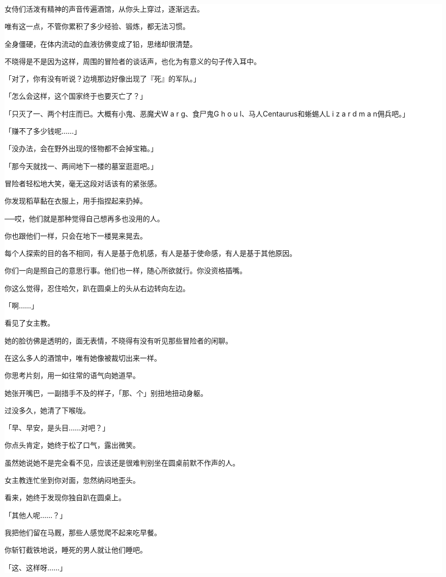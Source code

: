 女侍们活泼有精神的声音传遍酒馆，从你头上穿过，逐渐远去。

唯有这一点，不管你累积了多少经验、锻炼，都无法习惯。

全身僵硬，在体内流动的血液彷佛变成了铅，思绪却很清楚。

不晓得是不是因为这样，周围的冒险者的谈话声，也化为有意义的句子传入耳中。

「对了，你有没有听说？边境那边好像出现了『死』的军队。」

「怎么会这样，这个国家终于也要灭亡了？」

「只灭了一、两个村庄而已。大概有小鬼、恶魔犬W a r g、食尸鬼G h o u l、马人Centaurus和蜥蜴人L i z a r d m a n佣兵吧。」

「赚不了多少钱呢……」

「没办法，会在野外出现的怪物都不会掉宝箱。」

「那今天就找一、两间地下一楼的墓室逛逛吧。」

冒险者轻松地大笑，毫无这段对话该有的紧张感。

你发现稻草黏在衣服上，用手指捏起来扔掉。

──哎，他们就是那种觉得自己想再多也没用的人。

你也跟他们一样，只会在地下一楼晃来晃去。

每个人探索的目的各不相同，有人是基于危机感，有人是基于使命感，有人是基于其他原因。

你们一向是照自己的意思行事。他们也一样，随心所欲就行。你没资格插嘴。

你这么觉得，忍住哈欠，趴在圆桌上的头从右边转向左边。

「啊……」

看见了女主教。

她的脸彷佛是透明的，面无表情，不晓得有没有听见那些冒险者的闲聊。

在这么多人的酒馆中，唯有她像被裁切出来一样。

你思考片刻，用一如往常的语气向她道早。

她张开嘴巴，一副措手不及的样子，「那、个」别扭地扭动身躯。

过没多久，她清了下喉咙。

「早、早安，是头目……对吧？」

你点头肯定，她终于松了口气，露出微笑。

虽然她说她不是完全看不见，应该还是很难判别坐在圆桌前默不作声的人。

女主教连忙坐到你对面，忽然纳闷地歪头。

看来，她终于发现你独自趴在圆桌上。

「其他人呢……？」

我把他们留在马厩，那些人感觉爬不起来吃早餐。

你斩钉截铁地说，睡死的男人就让他们睡吧。

「这、这样呀……」
